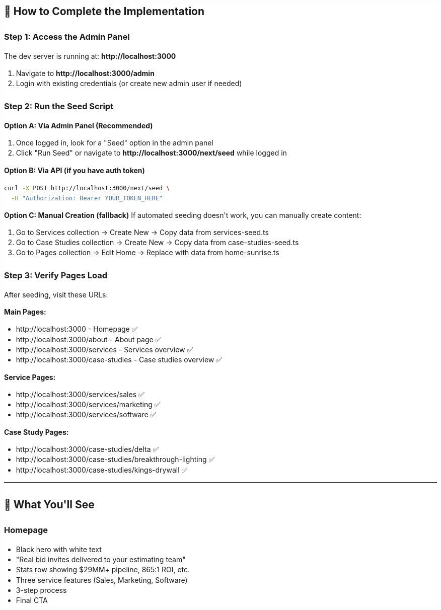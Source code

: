 
## 🎯 How to Complete the Implementation

### Step 1: Access the Admin Panel

The dev server is running at: **http://localhost:3000**

1. Navigate to **http://localhost:3000/admin**
2. Login with existing credentials (or create new admin user if needed)

### Step 2: Run the Seed Script

**Option A: Via Admin Panel (Recommended)**
1. Once logged in, look for a "Seed" option in the admin panel
2. Click "Run Seed" or navigate to **http://localhost:3000/next/seed** while logged in

**Option B: Via API (if you have auth token)**
```bash
curl -X POST http://localhost:3000/next/seed \
  -H "Authorization: Bearer YOUR_TOKEN_HERE"
```

**Option C: Manual Creation (fallback)**
If automated seeding doesn't work, you can manually create content:
1. Go to Services collection → Create New → Copy data from services-seed.ts
2. Go to Case Studies collection → Create New → Copy data from case-studies-seed.ts
3. Go to Pages collection → Edit Home → Replace with data from home-sunrise.ts

### Step 3: Verify Pages Load

After seeding, visit these URLs:

**Main Pages:**
- http://localhost:3000 - Homepage ✅
- http://localhost:3000/about - About page ✅
- http://localhost:3000/services - Services overview ✅
- http://localhost:3000/case-studies - Case studies overview ✅

**Service Pages:**
- http://localhost:3000/services/sales ✅
- http://localhost:3000/services/marketing ✅
- http://localhost:3000/services/software ✅

**Case Study Pages:**
- http://localhost:3000/case-studies/delta ✅
- http://localhost:3000/case-studies/breakthrough-lighting ✅
- http://localhost:3000/case-studies/kings-drywall ✅

---

## 🎨 What You'll See

### Homepage
- Black hero with white text
- "Real bid invites delivered to your estimating team"
- Stats row showing $29MM+ pipeline, 865:1 ROI, etc.
- Three service features (Sales, Marketing, Software)
- 3-step process
- Final CTA

